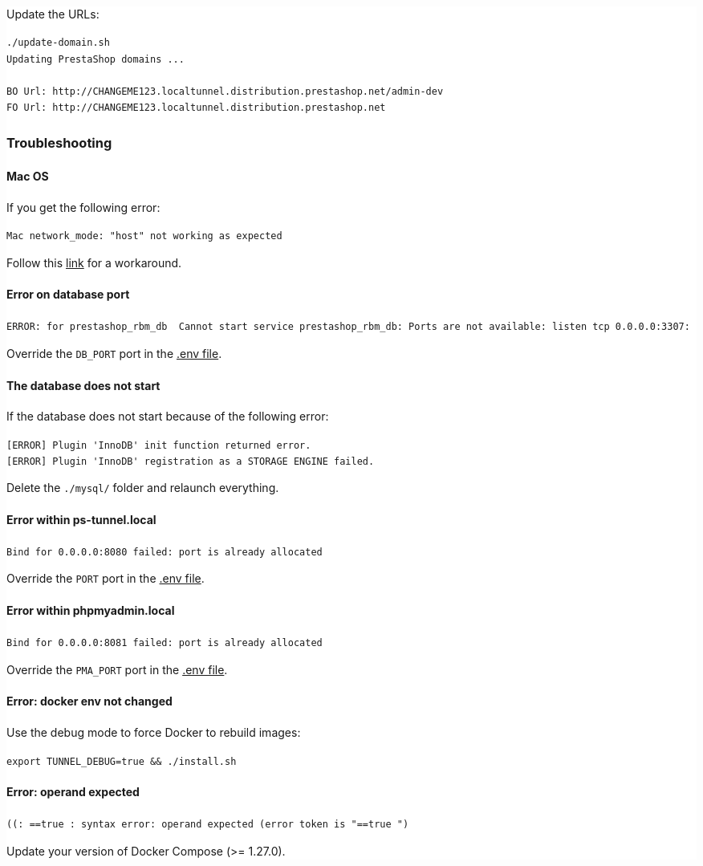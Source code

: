 Update the URLs:

```
./update-domain.sh
Updating PrestaShop domains ...

BO Url: http://CHANGEME123.localtunnel.distribution.prestashop.net/admin-dev
FO Url: http://CHANGEME123.localtunnel.distribution.prestashop.net
```

### Troubleshooting

#### Mac OS

If you get the following error:

```
Mac network_mode: "host" not working as expected
```

Follow this [link](https://docs.docker.com/desktop/networking/#known-limitations-use-cases-and-workarounds) for a workaround.

#### Error on database port

```
ERROR: for prestashop_rbm_db  Cannot start service prestashop_rbm_db: Ports are not available: listen tcp 0.0.0.0:3307:
```

Override the `DB_PORT` port in the [.env file](#env-file-reference).

#### The database does not start

If the database does not start because of the following error:

```
[ERROR] Plugin 'InnoDB' init function returned error.
[ERROR] Plugin 'InnoDB' registration as a STORAGE ENGINE failed.
```

Delete the `./mysql/` folder and relaunch everything.

#### Error within ps-tunnel.local

```
Bind for 0.0.0.0:8080 failed: port is already allocated
```

Override the `PORT` port in the [.env file](#env-file-reference).

#### Error within phpmyadmin.local

```
Bind for 0.0.0.0:8081 failed: port is already allocated
```

Override the `PMA_PORT` port in the [.env file](#env-file-reference).

#### Error: docker env not changed

Use the debug mode to force Docker to rebuild images:

```
export TUNNEL_DEBUG=true && ./install.sh
```

#### Error: operand expected

```
((: ==true : syntax error: operand expected (error token is "==true ")
```

Update your version of Docker Compose (>= 1.27.0).